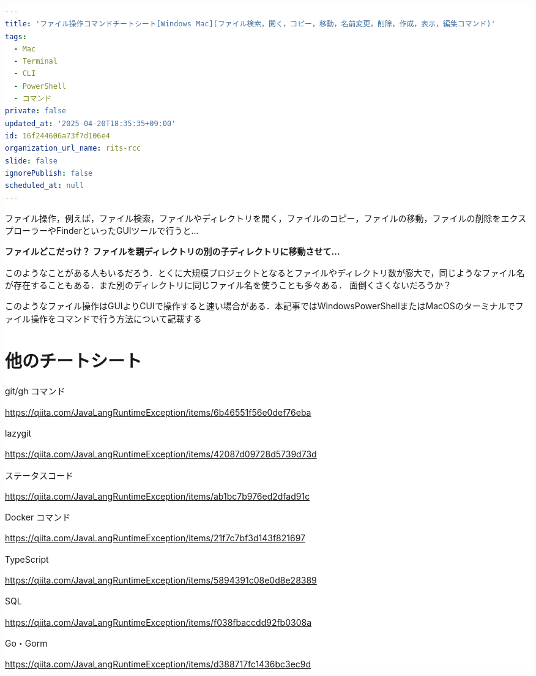 ```yaml
---
title: 'ファイル操作コマンドチートシート[Windows Mac](ファイル検索，開く，コピー，移動，名前変更，削除，作成，表示，編集コマンド)'
tags:
  - Mac
  - Terminal
  - CLI
  - PowerShell
  - コマンド
private: false
updated_at: '2025-04-20T18:35:35+09:00'
id: 16f244606a73f7d106e4
organization_url_name: rits-rcc
slide: false
ignorePublish: false
scheduled_at: null
---
```

ファイル操作，例えば，ファイル検索，ファイルやディレクトリを開く，ファイルのコピー，ファイルの移動，ファイルの削除をエクスプローラーやFinderといったGUIツールで行うと...

**ファイルどこだっけ？**
**ファイルを親ディレクトリの別の子ディレクトリに移動させて...**

このようなことがある人もいるだろう．とくに大規模プロジェクトとなるとファイルやディレクトリ数が膨大で，同じようなファイル名が存在することもある．また別のディレクトリに同じファイル名を使うことも多々ある．
面倒くさくないだろうか？

このようなファイル操作はGUIよりCUIで操作すると速い場合がある．本記事ではWindowsPowerShellまたはMacOSのターミナルでファイル操作をコマンドで行う方法について記載する

# 他のチートシート
git/gh コマンド

https://qiita.com/JavaLangRuntimeException/items/6b46551f56e0def76eba

lazygit

https://qiita.com/JavaLangRuntimeException/items/42087d09728d5739d73d

ステータスコード

https://qiita.com/JavaLangRuntimeException/items/ab1bc7b976ed2dfad91c

Docker コマンド

https://qiita.com/JavaLangRuntimeException/items/21f7c7bf3d143f821697

TypeScript

https://qiita.com/JavaLangRuntimeException/items/5894391c08e0d8e28389

SQL

https://qiita.com/JavaLangRuntimeException/items/f038fbaccdd92fb0308a

Go・Gorm

https://qiita.com/JavaLangRuntimeException/items/d388717fc1436bc3ec9d
